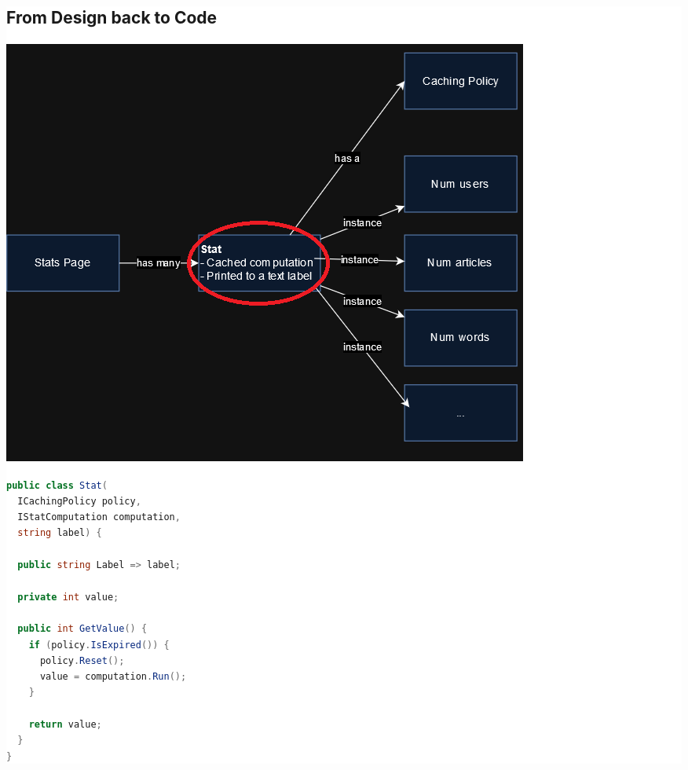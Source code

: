 From Design back to Code
---
![](design_elements_stat.png)

```csharp
public class Stat(
  ICachingPolicy policy, 
  IStatComputation computation, 
  string label) {

  public string Label => label;

  private int value;

  public int GetValue() {
    if (policy.IsExpired()) {
      policy.Reset();
      value = computation.Run();
    }

    return value;
  }
}
```
